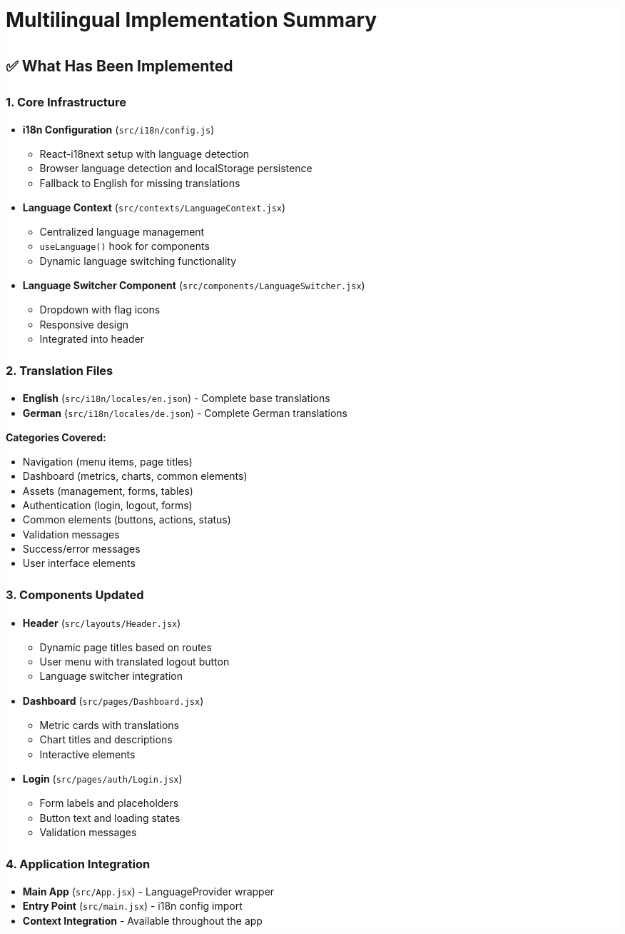 # Multilingual Implementation Summary

## ✅ What Has Been Implemented

### 1. Core Infrastructure
- **i18n Configuration** (`src/i18n/config.js`)
  - React-i18next setup with language detection
  - Browser language detection and localStorage persistence
  - Fallback to English for missing translations

- **Language Context** (`src/contexts/LanguageContext.jsx`)
  - Centralized language management
  - `useLanguage()` hook for components
  - Dynamic language switching functionality

- **Language Switcher Component** (`src/components/LanguageSwitcher.jsx`)
  - Dropdown with flag icons
  - Responsive design
  - Integrated into header

### 2. Translation Files
- **English** (`src/i18n/locales/en.json`) - Complete base translations
- **German** (`src/i18n/locales/de.json`) - Complete German translations

**Categories Covered:**
- Navigation (menu items, page titles)
- Dashboard (metrics, charts, common elements)
- Assets (management, forms, tables)
- Authentication (login, logout, forms)
- Common elements (buttons, actions, status)
- Validation messages
- Success/error messages
- User interface elements

### 3. Components Updated
- **Header** (`src/layouts/Header.jsx`)
  - Dynamic page titles based on routes
  - User menu with translated logout button
  - Language switcher integration

- **Dashboard** (`src/pages/Dashboard.jsx`)
  - Metric cards with translations
  - Chart titles and descriptions
  - Interactive elements

- **Login** (`src/pages/auth/Login.jsx`)
  - Form labels and placeholders
  - Button text and loading states
  - Validation messages

### 4. Application Integration
- **Main App** (`src/App.jsx`) - LanguageProvider wrapper
- **Entry Point** (`src/main.jsx`) - i18n config import
- **Context Integration** - Available throughout the app
